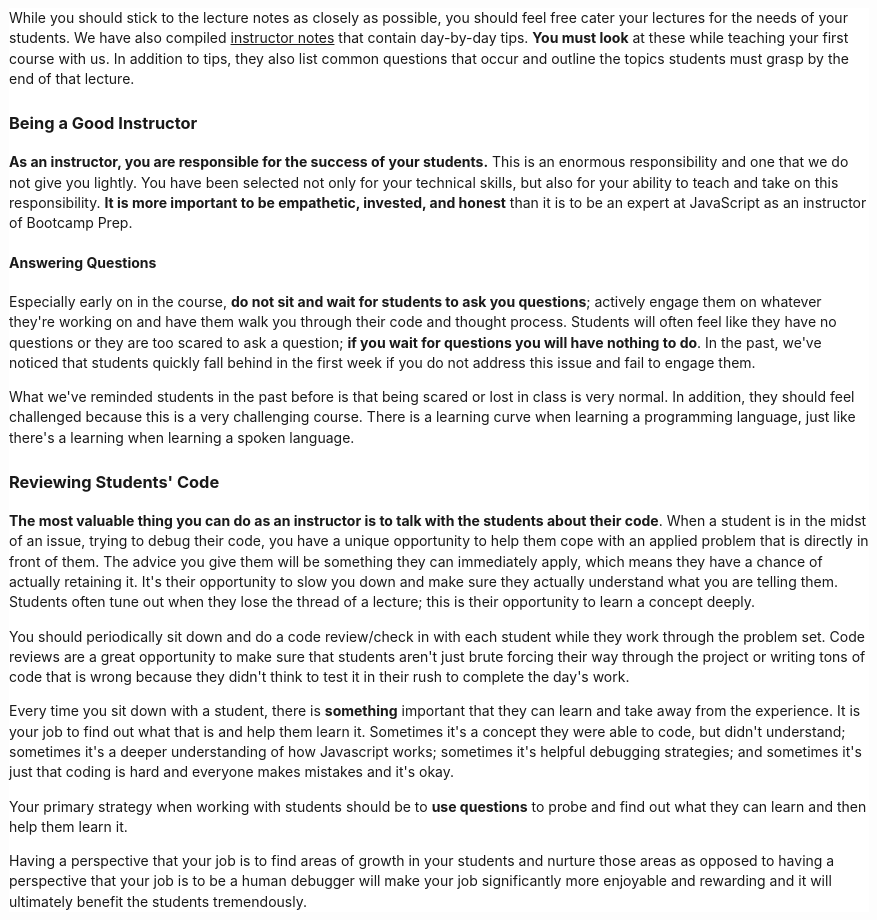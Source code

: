 While you should stick to the lecture notes as closely as possible, you should feel free cater your lectures for the needs of your students. We have also compiled [instructor notes][instructor_notes] that contain day-by-day tips. **You must look** at these while teaching your first course with us. In addition to tips, they also list common questions that occur and outline the topics students must grasp by the end of that lecture.

[instructor_notes]: ./instructor-notes
[repo]:https://github.com/appacademy/Bootcamp-Prep-Curriculum

### Being a Good Instructor

**As an instructor, you are responsible for the success of your students.** This is an enormous responsibility and one that we do not give you lightly. You have been selected not only for your technical skills, but also for your ability to teach and take on this responsibility. **It is more important to be empathetic, invested, and honest** than it is to be an expert at JavaScript as an instructor of Bootcamp Prep.

#### Answering Questions
Especially early on in the course, **do not sit and wait for students to ask you questions**; actively engage them on whatever they're working on and have them walk you through their code and thought process. Students will often feel like they have no questions or they are too scared to ask a question; **if you wait for questions you will have nothing to do**. In the past, we've noticed that students quickly fall behind in the first week if you do not address this issue and fail to engage them.

What we've reminded students in the past before is that being scared or lost in class is very normal. In addition, they should feel challenged because this is a very challenging course. There is a learning curve when learning a programming language, just like there's a learning when learning a spoken language.

### Reviewing Students' Code

**The most valuable thing you can do as an instructor is to talk with the students about their code**. When a student is in the midst of an issue, trying to debug their code, you have a unique opportunity to help them cope with an applied problem that is directly in front of them. The advice you give them will be something they can immediately apply, which means they have a chance of actually retaining it. It's their opportunity to slow you down and make sure they actually understand what you are telling them. Students often tune out when they lose the thread of a lecture; this is their opportunity to learn a concept deeply.

You should periodically sit down and do a code review/check in with each student while they work through the problem set. Code reviews are a great opportunity to make sure that students aren't just brute forcing their way through the project or writing tons of code that is wrong because they didn't think to test it in their rush to complete the day's work.

Every time you sit down with a student, there is **something** important that they can learn and take away from the experience. It is your job to find out what that is and help them learn it. Sometimes it's a concept they were able to code, but didn't understand; sometimes it's a deeper understanding of how Javascript works; sometimes it's helpful debugging strategies; and sometimes it's just that coding is hard and everyone makes mistakes and it's okay.

Your primary strategy when working with students should be to **use questions** to probe and find out what they can learn and then help them learn it.

Having a perspective that your job is to find areas of growth in your students and nurture those areas as opposed to having a perspective that your job is to be a human debugger will make your job significantly more enjoyable and rewarding and it will ultimately benefit the students tremendously.


[daily-instruction]: #daily-instruction
[assessments]: #assessments
[evaluations]: #evaluations
[teaching-techniques]: #teaching-techniques
[helping-the-weaker-students]: #helping-the-weaker-students
[piazza]: #piazza
[enforce-rules]: #enforce-rules
[contributing]: #contributing-to-the-curriculum
[nitty-gritty-tips]: #nitty-gritty-tips
[feedback-performance]: #feedback-and-performance
[teaching-techniques]: ./teaching-techniques.md
[course-rules]: https://github.com/appacademy/Bootcamp-Prep-Curriculum/blob/master/other/agreement_summaries.md